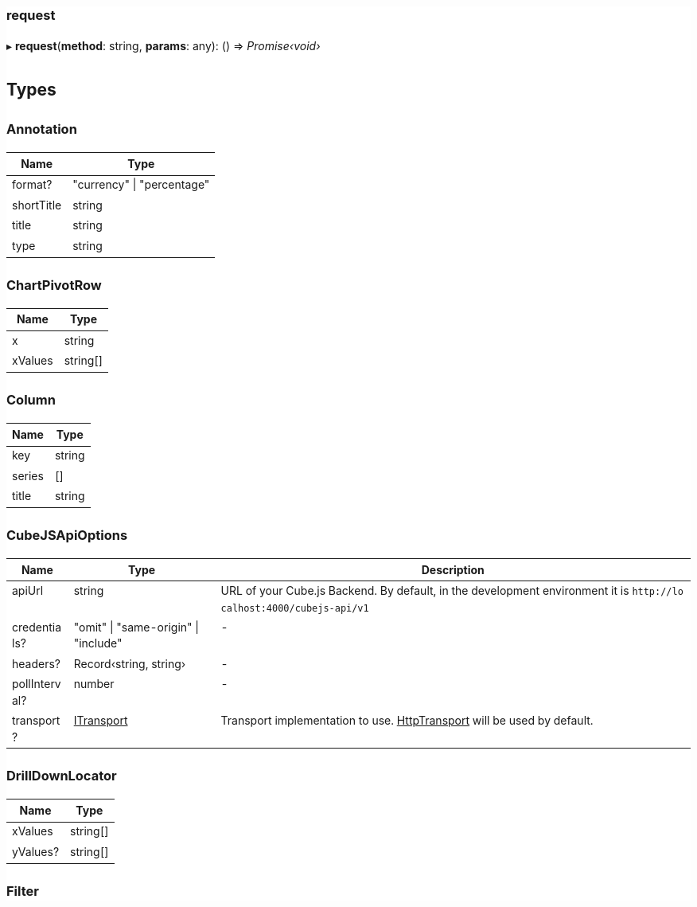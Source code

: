 ### request

▸  **request**(**method**: string, **params**: any): () => *Promise‹void›*

## Types

### Annotation

Name | Type |
------ | ------ |
format? | "currency" &#124; "percentage" |
shortTitle | string |
title | string |
type | string |

### ChartPivotRow

Name | Type |
------ | ------ |
x | string |
xValues | string[] |

### Column

Name | Type |
------ | ------ |
key | string |
series | [] |
title | string |

### CubeJSApiOptions

Name | Type | Description |
------ | ------ | ------ |
apiUrl | string | URL of your Cube.js Backend. By default, in the development environment it is `http://localhost:4000/cubejs-api/v1` |
credentials? | "omit" &#124; "same-origin" &#124; "include" | - |
headers? | Record‹string, string› | - |
pollInterval? | number | - |
transport? | [ITransport](#i-transport) | Transport implementation to use. [HttpTransport](#http-transport) will be used by default. |

### DrillDownLocator

Name | Type |
------ | ------ |
xValues | string[] |
yValues? | string[] |

### Filter
